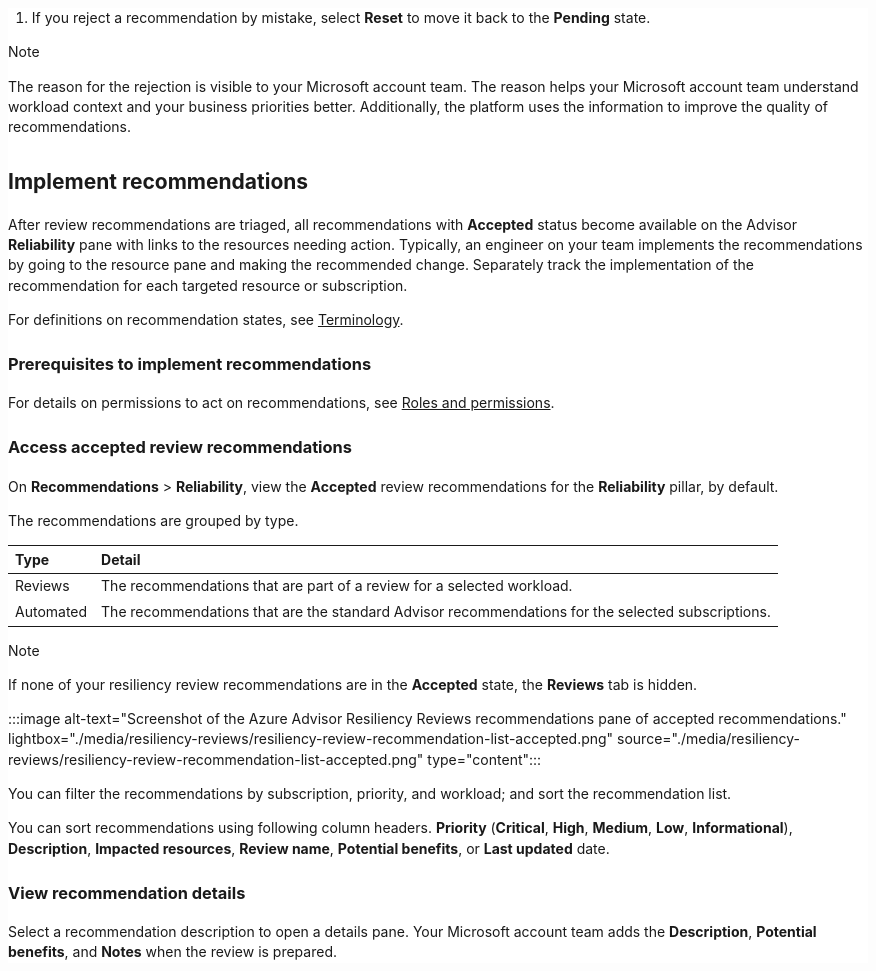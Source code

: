 1.  If you reject a recommendation by mistake, select **Reset** to move it back to the **Pending** state.

> [!NOTE]
> The reason for the rejection is visible to your Microsoft account team. The reason helps your Microsoft account team understand workload context and your business priorities better. Additionally, the platform uses the information to improve the quality of recommendations.

## Implement recommendations

After review recommendations are triaged, all recommendations with **Accepted** status become available on the Advisor **Reliability** pane with links to the resources needing action. Typically, an engineer on your team implements the recommendations by going to the resource pane and making the recommended change. Separately track the implementation of the recommendation for each targeted resource or subscription.

For definitions on recommendation states, see [Terminology](#terminology).

### Prerequisites to implement recommendations

For details on permissions to act on recommendations, see [Roles and permissions](./permissions.md "Roles and permissions | Azure Advisor | Microsoft Learn").

### Access accepted review recommendations

On **Recommendations** > **Reliability**, view the **Accepted** review recommendations for the **Reliability** pillar, by default.

The recommendations are grouped by type.

| Type | Detail |
|:--- |:--- |
| Reviews | The recommendations that are part of a review for a selected workload. |
| Automated | The recommendations that are the standard Advisor recommendations for the selected subscriptions. |

> [!NOTE]
> If none of your resiliency review recommendations are in the **Accepted** state, the **Reviews** tab is hidden.

:::image alt-text="Screenshot of the Azure Advisor Resiliency Reviews recommendations pane of accepted recommendations." lightbox="./media/resiliency-reviews/resiliency-review-recommendation-list-accepted.png" source="./media/resiliency-reviews/resiliency-review-recommendation-list-accepted.png" type="content":::

You can filter the recommendations by subscription, priority, and workload; and sort the recommendation list.

You can sort recommendations using following column headers. **Priority** (**Critical**, **High**, **Medium**, **Low**, **Informational**), **Description**, **Impacted resources**, **Review name**, **Potential benefits**, or **Last updated** date.

### View recommendation details

Select a recommendation description to open a details pane. Your Microsoft account team adds the **Description**, **Potential benefits**, and **Notes** when the review is prepared.

